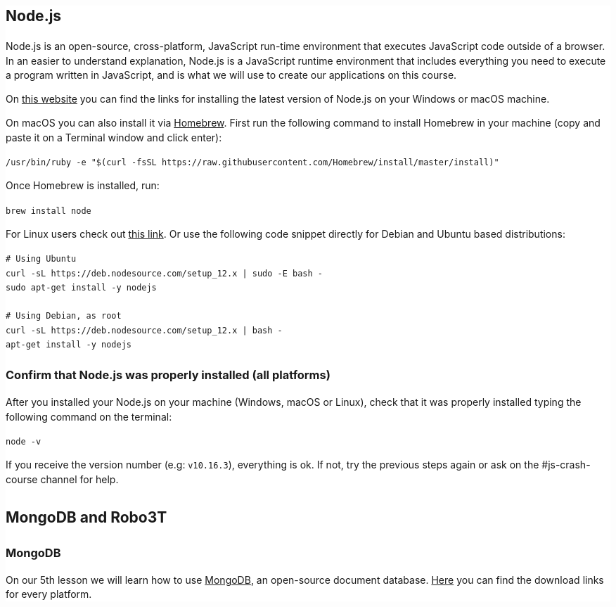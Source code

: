 
## Node.js

Node.js is an open-source, cross-platform, JavaScript run-time environment that executes JavaScript code outside of a browser. In an easier to understand explanation, Node.js is a JavaScript runtime environment that includes everything you need to execute a program written in JavaScript, and is what we will use to create our applications on this course.

On [this website](https://nodejs.org/en/) you can find the links for installing the latest version of Node.js on your Windows or macOS machine.

On macOS you can also install it via [Homebrew](https://brew.sh/).
First run the following command to install Homebrew in your machine (copy and paste it on a Terminal window and click enter):
```
/usr/bin/ruby -e "$(curl -fsSL https://raw.githubusercontent.com/Homebrew/install/master/install)"
```

Once Homebrew is installed, run:
```
brew install node
```

For Linux users check out [this link](https://nodejs.org/en/download/package-manager/). Or use the following code snippet directly for Debian and Ubuntu based distributions:
```
# Using Ubuntu
curl -sL https://deb.nodesource.com/setup_12.x | sudo -E bash -
sudo apt-get install -y nodejs

# Using Debian, as root
curl -sL https://deb.nodesource.com/setup_12.x | bash -
apt-get install -y nodejs
```

### Confirm that Node.js was properly installed (all platforms)

After you installed your Node.js on your machine (Windows, macOS or Linux), check that it was properly installed typing the following command on the terminal:
```
node -v
```
If you receive the version number (e.g: `v10.16.3`), everything is ok. If not, try the previous steps again or ask on the #js-crash-course channel for help.

## MongoDB and Robo3T

### MongoDB

On our 5th lesson we will learn how to use [MongoDB](https://www.mongodb.com/), an open-source document database. [Here](https://docs.mongodb.com/manual/installation/) you can find the download links for every platform.
